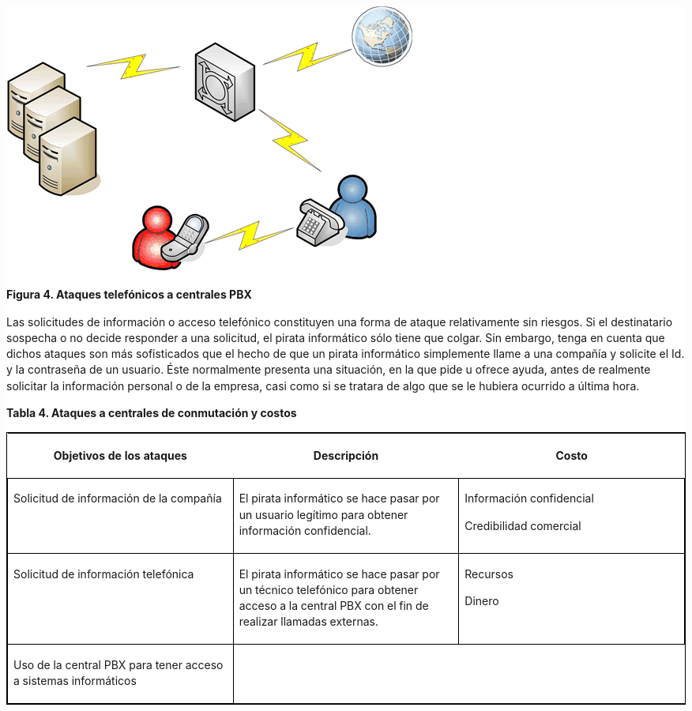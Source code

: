 ![](images/Cc875841.HPISET04(es-es,TechNet.10).gif)

**Figura 4. Ataques telefónicos a centrales PBX**

Las solicitudes de información o acceso telefónico constituyen una forma de ataque relativamente sin riesgos. Si el destinatario sospecha o no decide responder a una solicitud, el pirata informático sólo tiene que colgar. Sin embargo, tenga en cuenta que dichos ataques son más sofisticados que el hecho de que un pirata informático simplemente llame a una compañía y solicite el Id. y la contraseña de un usuario. Éste normalmente presenta una situación, en la que pide u ofrece ayuda, antes de realmente solicitar la información personal o de la empresa, casi como si se tratara de algo que se le hubiera ocurrido a última hora.

**Tabla 4. Ataques a centrales de conmutación y costos**

<p> </p>
<table style="border:1px solid black;">
<colgroup>
<col width="33%" />
<col width="33%" />
<col width="33%" />
</colgroup>
<thead>
<tr class="header">
<th><p>Objetivos de los ataques</p></th>
<th><p>Descripción</p></th>
<th><p>Costo</p></th>
</tr>
</thead>
<tbody>
<tr class="odd">
<td style="border:1px solid black;"><p>Solicitud de información de la compañía</p></td>
<td style="border:1px solid black;"><p>El pirata informático se hace pasar por un usuario legítimo para obtener información confidencial.</p></td>
<td style="border:1px solid black;"><p>Información confidencial</p>
<p>Credibilidad comercial</p></td>
</tr>
<tr class="even">
<td style="border:1px solid black;"><p>Solicitud de información telefónica</p></td>
<td style="border:1px solid black;"><p>El pirata informático se hace pasar por un técnico telefónico para obtener acceso a la central PBX con el fin de realizar llamadas externas.</p></td>
<td style="border:1px solid black;"><p>Recursos</p>
<p>Dinero</p></td>
</tr>
<tr class="odd">
<td style="border:1px solid black;"><p>Uso de la central PBX para tener acceso a sistemas informáticos</p></td>